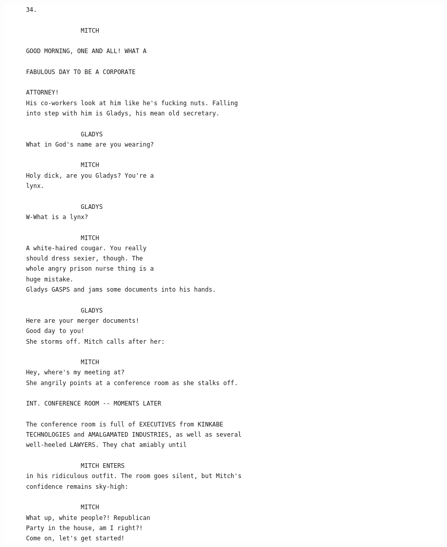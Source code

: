           34.

                         MITCH

          GOOD MORNING, ONE AND ALL! WHAT A

          FABULOUS DAY TO BE A CORPORATE

          ATTORNEY!
          His co-workers look at him like he's fucking nuts. Falling
          into step with him is Gladys, his mean old secretary.

                         GLADYS
          What in God's name are you wearing?

                         MITCH
          Holy dick, are you Gladys? You're a
          lynx.

                         GLADYS
          W-What is a lynx?

                         MITCH
          A white-haired cougar. You really
          should dress sexier, though. The
          whole angry prison nurse thing is a
          huge mistake.
          Gladys GASPS and jams some documents into his hands.

                         GLADYS
          Here are your merger documents!
          Good day to you!
          She storms off. Mitch calls after her:

                         MITCH
          Hey, where's my meeting at?
          She angrily points at a conference room as she stalks off.

          INT. CONFERENCE ROOM -- MOMENTS LATER

          The conference room is full of EXECUTIVES from KINKABE
          TECHNOLOGIES and AMALGAMATED INDUSTRIES, as well as several
          well-heeled LAWYERS. They chat amiably until

                         MITCH ENTERS
          in his ridiculous outfit. The room goes silent, but Mitch's
          confidence remains sky-high:

                         MITCH
          What up, white people?! Republican
          Party in the house, am I right?!
          Come on, let's get started!

                         

                         

                         

                         
